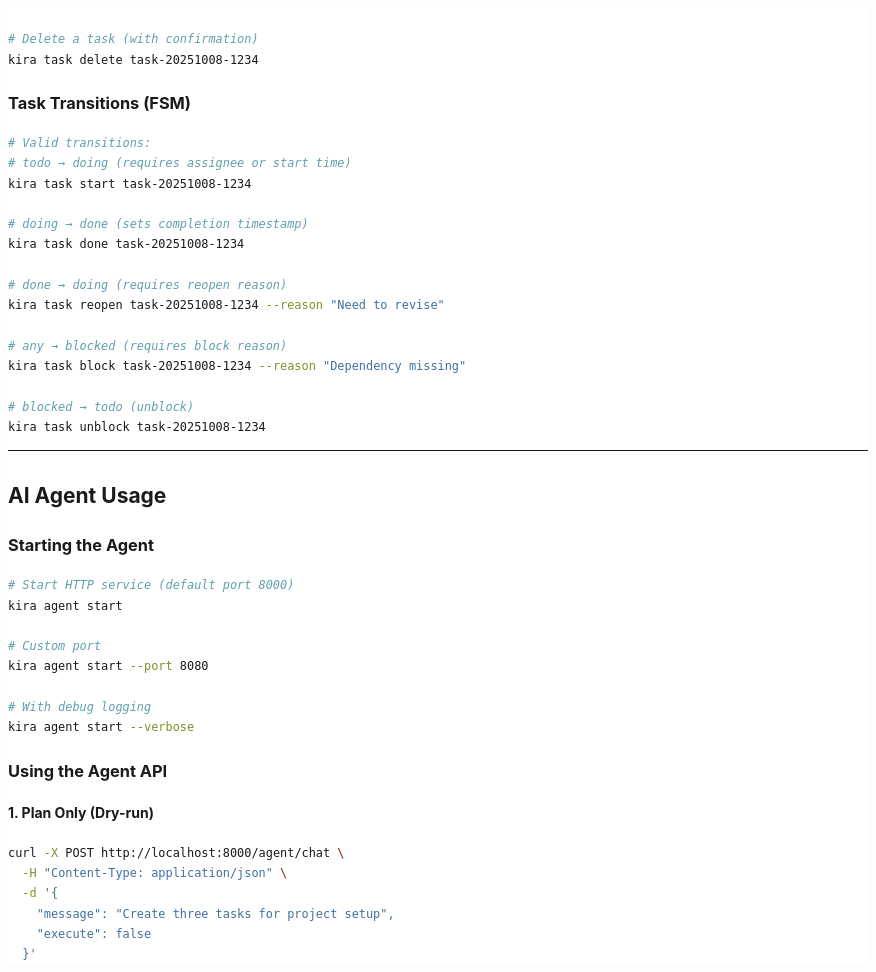 ```bash

# Delete a task (with confirmation)
kira task delete task-20251008-1234
```

### Task Transitions (FSM)

```bash
# Valid transitions:
# todo → doing (requires assignee or start time)
kira task start task-20251008-1234

# doing → done (sets completion timestamp)
kira task done task-20251008-1234

# done → doing (requires reopen reason)
kira task reopen task-20251008-1234 --reason "Need to revise"

# any → blocked (requires block reason)
kira task block task-20251008-1234 --reason "Dependency missing"

# blocked → todo (unblock)
kira task unblock task-20251008-1234
```

---

## AI Agent Usage

### Starting the Agent

```bash
# Start HTTP service (default port 8000)
kira agent start

# Custom port
kira agent start --port 8080

# With debug logging
kira agent start --verbose
```

### Using the Agent API

#### 1. Plan Only (Dry-run)

```bash
curl -X POST http://localhost:8000/agent/chat \
  -H "Content-Type: application/json" \
  -d '{
    "message": "Create three tasks for project setup",
    "execute": false
  }'
```
